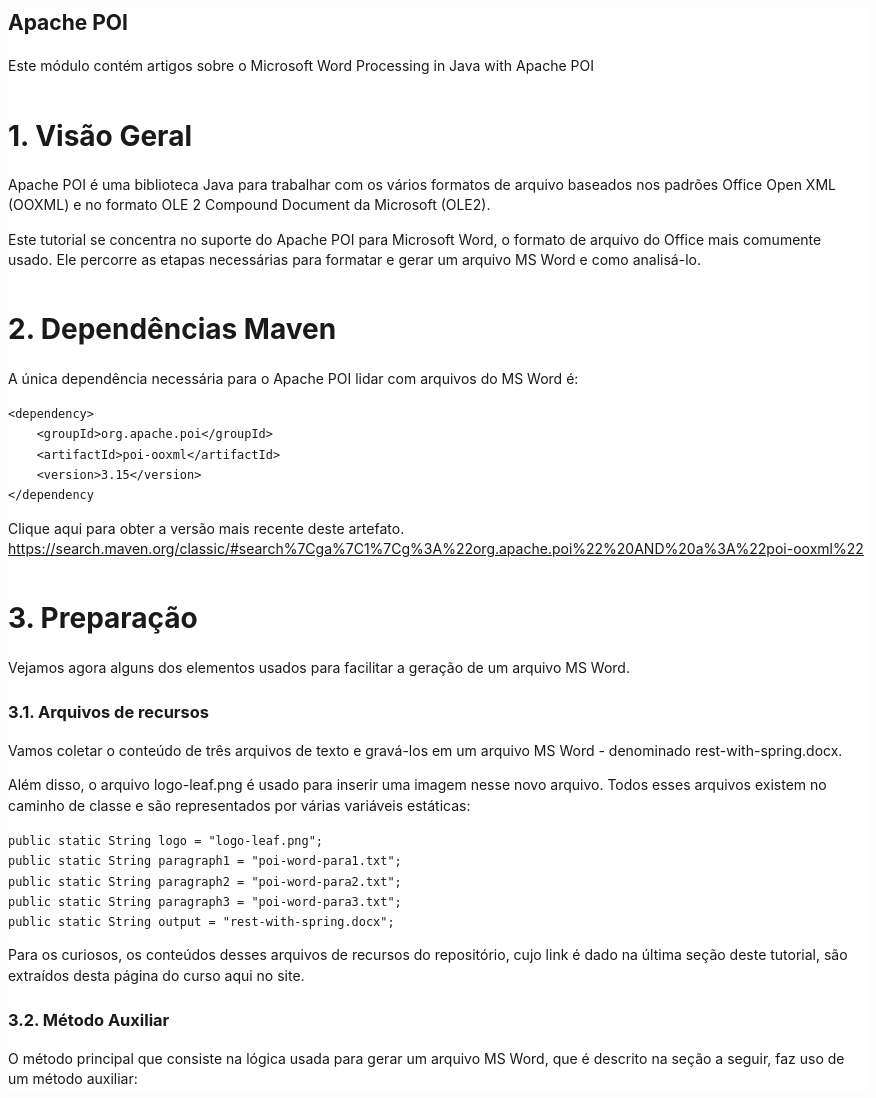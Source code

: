 ## Apache POI

Este módulo contém artigos sobre o Microsoft Word Processing in Java with Apache POI

# 1. Visão Geral
Apache POI é uma biblioteca Java para trabalhar com os vários formatos de arquivo baseados nos padrões Office Open XML (OOXML) e no formato OLE 2 Compound Document da Microsoft (OLE2).

Este tutorial se concentra no suporte do Apache POI para Microsoft Word, o formato de arquivo do Office mais comumente usado. Ele percorre as etapas necessárias para formatar e gerar um arquivo MS Word e como analisá-lo.

# 2. Dependências Maven
A única dependência necessária para o Apache POI lidar com arquivos do MS Word é:
```
<dependency>
    <groupId>org.apache.poi</groupId>
    <artifactId>poi-ooxml</artifactId>
    <version>3.15</version>
</dependency
```

Clique aqui para obter a versão mais recente deste artefato.
https://search.maven.org/classic/#search%7Cga%7C1%7Cg%3A%22org.apache.poi%22%20AND%20a%3A%22poi-ooxml%22

# 3. Preparação
Vejamos agora alguns dos elementos usados para facilitar a geração de um arquivo MS Word.

### 3.1. Arquivos de recursos
Vamos coletar o conteúdo de três arquivos de texto e gravá-los em um arquivo MS Word - denominado rest-with-spring.docx.

Além disso, o arquivo logo-leaf.png é usado para inserir uma imagem nesse novo arquivo. Todos esses arquivos existem no caminho de classe e são representados por várias variáveis estáticas:
```
public static String logo = "logo-leaf.png";
public static String paragraph1 = "poi-word-para1.txt";
public static String paragraph2 = "poi-word-para2.txt";
public static String paragraph3 = "poi-word-para3.txt";
public static String output = "rest-with-spring.docx";
```

Para os curiosos, os conteúdos desses arquivos de recursos do repositório, cujo link é dado na última seção deste tutorial, são extraídos desta página do curso aqui no site.

### 3.2. Método Auxiliar
O método principal que consiste na lógica usada para gerar um arquivo MS Word, que é descrito na seção a seguir, faz uso de um método auxiliar:
